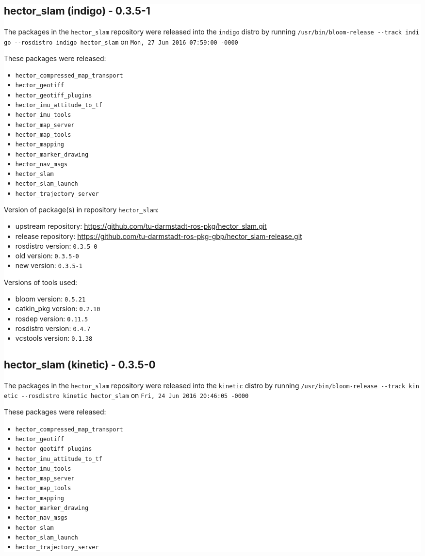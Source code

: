 ## hector_slam (indigo) - 0.3.5-1

The packages in the `hector_slam` repository were released into the `indigo` distro by running `/usr/bin/bloom-release --track indigo --rosdistro indigo hector_slam` on `Mon, 27 Jun 2016 07:59:00 -0000`

These packages were released:
- `hector_compressed_map_transport`
- `hector_geotiff`
- `hector_geotiff_plugins`
- `hector_imu_attitude_to_tf`
- `hector_imu_tools`
- `hector_map_server`
- `hector_map_tools`
- `hector_mapping`
- `hector_marker_drawing`
- `hector_nav_msgs`
- `hector_slam`
- `hector_slam_launch`
- `hector_trajectory_server`

Version of package(s) in repository `hector_slam`:

- upstream repository: https://github.com/tu-darmstadt-ros-pkg/hector_slam.git
- release repository: https://github.com/tu-darmstadt-ros-pkg-gbp/hector_slam-release.git
- rosdistro version: `0.3.5-0`
- old version: `0.3.5-0`
- new version: `0.3.5-1`

Versions of tools used:

- bloom version: `0.5.21`
- catkin_pkg version: `0.2.10`
- rosdep version: `0.11.5`
- rosdistro version: `0.4.7`
- vcstools version: `0.1.38`


## hector_slam (kinetic) - 0.3.5-0

The packages in the `hector_slam` repository were released into the `kinetic` distro by running `/usr/bin/bloom-release --track kinetic --rosdistro kinetic hector_slam` on `Fri, 24 Jun 2016 20:46:05 -0000`

These packages were released:
- `hector_compressed_map_transport`
- `hector_geotiff`
- `hector_geotiff_plugins`
- `hector_imu_attitude_to_tf`
- `hector_imu_tools`
- `hector_map_server`
- `hector_map_tools`
- `hector_mapping`
- `hector_marker_drawing`
- `hector_nav_msgs`
- `hector_slam`
- `hector_slam_launch`
- `hector_trajectory_server`
